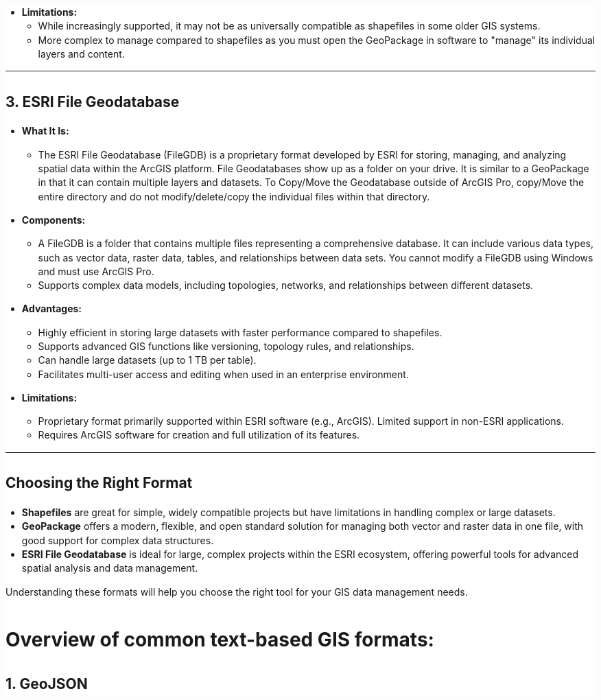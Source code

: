 - **Limitations:**
  - While increasingly supported, it may not be as universally compatible as shapefiles in some older GIS systems.
  - More complex to manage compared to shapefiles as you must open the GeoPackage in software to "manage" its individual layers and content.

---

## **3. ESRI File Geodatabase**

- **What It Is:**
  - The ESRI File Geodatabase (FileGDB) is a proprietary format developed by ESRI for storing, managing, and analyzing spatial data within the ArcGIS platform. File Geodatabases show up as a folder on your drive. It is similar to a GeoPackage in that it can contain multiple layers and datasets. To Copy/Move the Geodatabase outside of ArcGIS Pro, copy/Move the entire directory and do not modify/delete/copy the individual files within that directory. 

- **Components:**
  - A FileGDB is a folder that contains multiple files representing a comprehensive database. It can include various data types, such as vector data, raster data, tables, and relationships between data sets. You cannot modify a FileGDB using Windows and must use ArcGIS Pro. 
  - Supports complex data models, including topologies, networks, and relationships between different datasets.

- **Advantages:**
  - Highly efficient in storing large datasets with faster performance compared to shapefiles.
  - Supports advanced GIS functions like versioning, topology rules, and relationships.
  - Can handle large datasets (up to 1 TB per table).
  - Facilitates multi-user access and editing when used in an enterprise environment.

- **Limitations:**
  - Proprietary format primarily supported within ESRI software (e.g., ArcGIS). Limited support in non-ESRI applications.
  - Requires ArcGIS software for creation and full utilization of its features.

---

## **Choosing the Right Format**
- **Shapefiles** are great for simple, widely compatible projects but have limitations in handling complex or large datasets.
- **GeoPackage** offers a modern, flexible, and open standard solution for managing both vector and raster data in one file, with good support for complex data structures.
- **ESRI File Geodatabase** is ideal for large, complex projects within the ESRI ecosystem, offering powerful tools for advanced spatial analysis and data management.

Understanding these formats will help you choose the right tool for your GIS data management needs.

# Overview of common text-based GIS formats:


## **1. GeoJSON**
